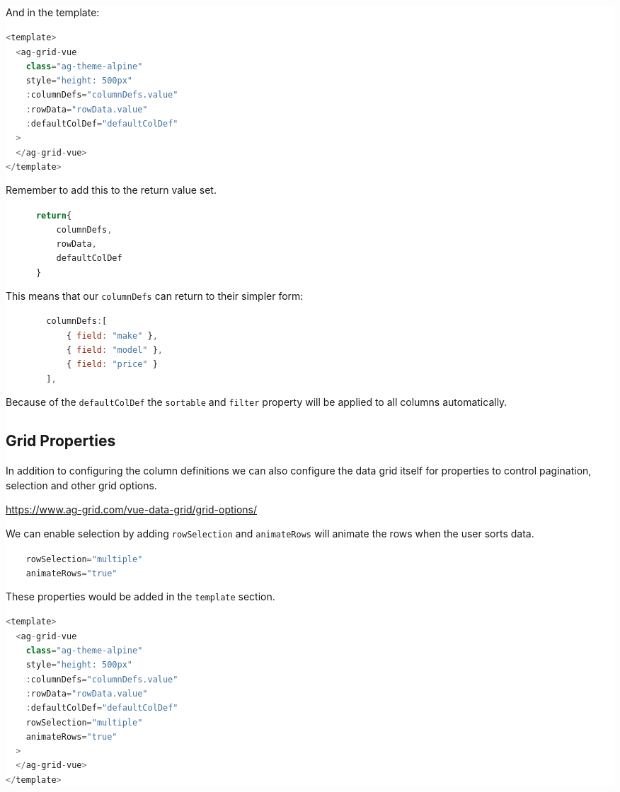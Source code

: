 And in the template:

```javascript
<template>
  <ag-grid-vue
    class="ag-theme-alpine"
    style="height: 500px"
    :columnDefs="columnDefs.value"
    :rowData="rowData.value"
    :defaultColDef="defaultColDef"
  >
  </ag-grid-vue>
</template>
```

Remember to add this to the return value set.

```javascript
      return{
          columnDefs,
          rowData,
          defaultColDef
      }
```

This means that our `columnDefs` can return to their simpler form:

```javascript
        columnDefs:[
            { field: "make" },
            { field: "model" },
            { field: "price" }
        ],
```

Because of the `defaultColDef` the `sortable` and `filter` property will be applied to all columns automatically.

## Grid Properties

In addition to configuring the column definitions we can also configure the data grid itself for properties to control pagination, selection and other grid options.

https://www.ag-grid.com/vue-data-grid/grid-options/


We can enable selection by adding `rowSelection` and `animateRows` will animate the rows when the user sorts data.

```javascript
    rowSelection="multiple"
    animateRows="true"
```

These properties would be added in the `template` section.

```javascript
<template>
  <ag-grid-vue
    class="ag-theme-alpine"
    style="height: 500px"
    :columnDefs="columnDefs.value"
    :rowData="rowData.value"
    :defaultColDef="defaultColDef"
    rowSelection="multiple"
    animateRows="true"
  >
  </ag-grid-vue>
</template>
```
